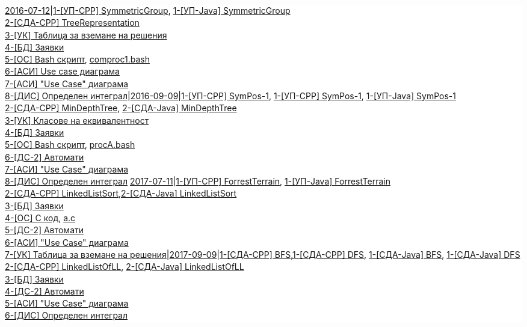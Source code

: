 [2016-07-12](https://github.com/andy489/State_Exam/blob/main/Exams/2016/2016-07-12.pdf)|[1-[УП-CPP] SymmetricGroup](https://github.com/andy489/State_Exam/blob/main/Exams/2016/Solutions/2016-07-12/1/CPP/SymmetricGroup/main.cpp), [1-[УП-Java] SymmetricGroup](https://github.com/andy489/State_Exam/tree/main/Exams/2016/Solutions/2016-07-12/1/Java/SymmetricGroup/src)<br>[2-[СДА-CPP] TreeRepresentation](https://github.com/andy489/State_Exam/tree/main/Exams/2016/Solutions/2016-07-12/2)<br>[3-[УК] Таблица за вземане на решения](https://github.com/andy489/State_Exam/blob/main/Exams/2016/Solutions/2016-07-12/3.pdf)<br>[4-[БД] Заявки](https://github.com/andy489/State_Exam/blob/main/Exams/2016/Solutions/2016-07-12/4.sql)<br>[5-[ОС] Bash скрипт](https://github.com/andy489/State_Exam/blob/main/Exams/2016/Solutions/2016-07-12/5/5.pdf), [comproc1.bash](https://github.com/andy489/State_Exam/blob/main/Exams/2016/Solutions/2016-07-12/5/comproc1.bash)<br>[6-[АСИ] Use case диаграма](https://github.com/andy489/State_Exam/blob/main/Exams/2016/Solutions/2016-07-12/7.pdf)<br>[7-[АСИ] "Use Case" диаграма](https://github.com/andy489/State_Exam/blob/main/Exams/2016/Solutions/2016-07-12/7.pdf)<br>[8-[ДИС] Определен интеграл](https://github.com/andy489/State_Exam/blob/main/Exams/2016/Solutions/2016-07-12/8.pdf)|[2016-09-09](https://github.com/andy489/State_Exam/blob/main/Exams/2016/2016-09-09.pdf)|[1-[УП-CPP] SymPos-1](https://github.com/andy489/State_Exam/blob/main/Exams/2016/Solutions/2016-09-09/1/CPP/SymbolPositions/main.cpp), [1-[УП-CPP] SymPos-1](https://github.com/andy489/State_Exam/blob/main/Exams/2016/Solutions/2016-09-09/1/CPP/SymbolPositions2/main.cpp), [1-[УП-Java] SymPos-1](https://github.com/andy489/State_Exam/blob/main/Exams/2016/Solutions/2016-09-09/1/Java/SymbolPositions/src/SymbolPositions.java)<br>[2-[СДА-CPP] MinDepthTree](https://github.com/andy489/State_Exam/blob/main/Exams/2016/Solutions/2016-09-09/2/CPP/MinDepthTree/main.cpp), [2-[СДА-Java] MinDepthTree](https://github.com/andy489/State_Exam/blob/main/Exams/2016/Solutions/2016-09-09/2/Java/MinDepthTree/src/MinDepthTree.java)<br>[3-[УК] Класове на еквивалентност](https://github.com/andy489/State_Exam/blob/main/Exams/2016/Solutions/2016-09-09/3.pdf)<br>[4-[БД] Заявки](https://github.com/andy489/State_Exam/blob/main/Exams/2016/Solutions/2016-09-09/4.sql)<br>[5-[ОС] Bash скрипт](https://github.com/andy489/State_Exam/blob/main/Exams/2016/Solutions/2016-09-09/5/5.pdf), [procA.bash](https://github.com/andy489/State_Exam/blob/main/Exams/2016/Solutions/2016-09-09/5/procA.bash)<br>[6-[ДС-2] Автомати](https://github.com/andy489/State_Exam/blob/main/Exams/2016/Solutions/2016-09-09/6.pdf)<br>[7-[АСИ] "Use Case" диаграма](https://github.com/andy489/State_Exam/blob/main/Exams/2016/Solutions/2016-09-09/7.pdf)<br>[8-[ДИС] Определен интеграл](https://github.com/andy489/State_Exam/blob/main/Exams/2016/Solutions/2016-09-09/8.pdf)
[2017-07-11](https://github.com/andy489/State_Exam/blob/main/Exams/2017/2017-07-11.pdf)|[1-[УП-CPP] ForrestTerrain](https://github.com/andy489/State_Exam/blob/main/Exams/2017/Solutions/2017-07-11/1/CPP/ForrestTerrain/main.cpp), [1-[УП-Java] ForrestTerrain](https://github.com/andy489/State_Exam/blob/main/Exams/2017/Solutions/2017-07-11/1/Java/ForestTerrain/src/ForestTerrain.java)<br>[2-[СДА-CPP] LinkedListSort](https://github.com/andy489/State_Exam/blob/main/Exams/2017/Solutions/2017-07-11/2/CPP/LinkedListSort/main.cpp),[2-[СДА-Java] LinkedListSort](https://github.com/andy489/State_Exam/blob/main/Exams/2017/Solutions/2017-07-11/2/Java/LinkedListSort/src/LinkedListSort.java)<br>[3-[БД] Заявки](https://github.com/andy489/State_Exam/blob/main/Exams/2017/Solutions/2017-07-11/3.sql)<br>[4-[ОС] C код](https://github.com/andy489/State_Exam/blob/main/Exams/2017/Solutions/2017-07-11/4/4.pdf), [a.c](https://github.com/andy489/State_Exam/blob/main/Exams/2017/Solutions/2017-07-11/4/a.c)<br>[5-[ДС-2] Автомати](https://github.com/andy489/State_Exam/blob/main/Exams/2017/Solutions/2017-07-11/5.pdf)<br>[6-[АСИ] "Use Case" диаграма](https://github.com/andy489/State_Exam/blob/main/Exams/2017/Solutions/2017-07-11/6.pdf)<br>[7-[УК] Таблица за вземане на решения](https://github.com/andy489/State_Exam/blob/main/Exams/2017/Solutions/2017-07-11/7.pdf)|[2017-09-09](https://github.com/andy489/State_Exam/blob/main/Exams/2017/2017-09-09.pdf)|[1-[СДА-CPP] BFS](https://github.com/andy489/State_Exam/blob/main/Exams/2017/Solutions/2017-09-09/1/CPP/BFS/LargestForestTerrainBFS/main.cpp),[1-[СДА-CPP] DFS](https://github.com/andy489/State_Exam/blob/main/Exams/2017/Solutions/2017-09-09/1/CPP/DFS/LargestForestTerrainDFS/main.cpp), [1-[СДА-Java] BFS](https://github.com/andy489/State_Exam/blob/main/Exams/2017/Solutions/2017-09-09/1/Java/BFS/LargestForestTerrainBFS/src/LargestForestTerrainBFS.java), [1-[СДА-Java] DFS](https://github.com/andy489/State_Exam/blob/main/Exams/2017/Solutions/2017-09-09/1/Java/DFS/LargestForestTerrainDFS/src/LargestForestTerrainDFS.java)<br>[2-[СДА-CPP] LinkedListOfLL](https://github.com/andy489/State_Exam/blob/main/Exams/2017/Solutions/2017-09-09/2/CPP/LinkedListOfLinkedLists/main.cpp), [2-[СДА-Java] LinkedListOfLL](https://github.com/andy489/State_Exam/tree/main/Exams/2017/Solutions/2017-09-09/2/Java/LinkedListOfLinkedLists/src)<br>[3-[БД] Заявки](https://github.com/andy489/State_Exam/blob/main/Exams/2017/Solutions/2017-09-09/3.sql)<br>[4-[ДС-2] Автомати](https://github.com/andy489/State_Exam/blob/main/Exams/2017/Solutions/2017-09-09/4.pdf)<br>[5-[АСИ] "Use Case" диаграма](https://github.com/andy489/State_Exam/blob/main/Exams/2017/Solutions/2017-09-09/5.pdf)<br>[6-[ДИС] Определен интеграл](https://github.com/andy489/State_Exam/blob/main/Exams/2017/Solutions/2017-09-09/6.pdf)